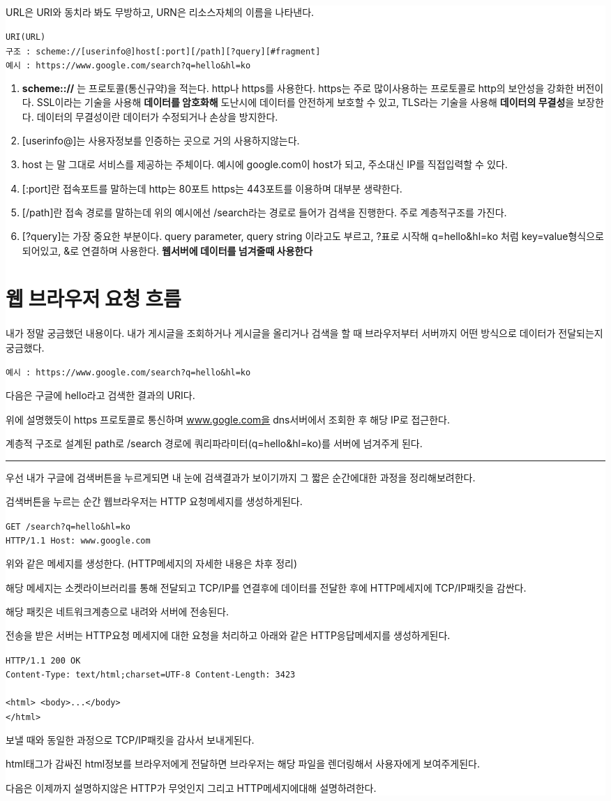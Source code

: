 URL은 URI와 동치라 봐도 무방하고, URN은 리소스자체의 이름을 나타낸다.


    URI(URL)
    구조 : scheme://[userinfo@]host[:port][/path][?query][#fragment]
    예시 : https://www.google.com/search?q=hello&hl=ko


1. **scheme:://** 는 프로토콜(통신규약)을 적는다. http나 https를 사용한다.
https는 주로 많이사용하는 프로토콜로 http의 보안성을 강화한 버전이다. SSL이라는 기술을 사용해 **데이터를 암호화해** 도난시에 데이터를 안전하게 보호할 수 있고, TLS라는 기술을 사용해 **데이터의 무결성**을 보장한다.
데이터의 무결성이란 데이터가 수정되거나 손상을 방지한다.

2. [userinfo@]는 사용자정보를 인증하는 곳으로 거의 사용하지않는다.

3. host 는 말 그대로 서비스를 제공하는 주체이다. 예시에 google.com이 host가 되고, 주소대신 IP를 직접입력할 수 있다.

4. [:port]란 접속포트를 말하는데 http는 80포트 https는 443포트를 이용하며 대부분 생략한다.

5. [/path]란 접속 경로를 말하는데 위의 예시에선 /search라는 경로로 들어가 검색을 진행한다. 주로 계층적구조를 가진다.

6. [?query]는 가장 중요한 부분이다. query parameter, query string 이라고도 부르고,
?표로 시작해 q=hello&hl=ko 처럼 key=value형식으로 되어있고, &로 연결하며 사용한다. **웹서버에 데이터를 넘겨줄때 사용한다**

웹 브라우저 요청 흐름
==
내가 정말 궁금했던 내용이다. 내가 게시글을 조회하거나 게시글을 올리거나 검색을 할 때 브라우저부터 서버까지 어떤 방식으로 데이터가 전달되는지 궁금했다.

    예시 : https://www.google.com/search?q=hello&hl=ko

다음은 구글에 hello라고 검색한 결과의 URI다.

위에 설명했듯이 https 프로토콜로 통신하며 www.gogle.com을 dns서버에서 조회한 후 해당 IP로 접근한다.

계층적 구조로 설계된 path로 /search 경로에 쿼리파라미터(q=hello&hl=ko)를 서버에 넘겨주게 된다.

------
우선 내가 구글에 검색버튼을 누르게되면 내 눈에 검색결과가 보이기까지 그 짧은 순간에대한 과정을 정리해보려한다.

검색버튼을 누르는 순간 웹브라우저는 HTTP 요청메세지를 생성하게된다.

    GET /search?q=hello&hl=ko 
    HTTP/1.1 Host: www.google.com

위와 같은 메세지를 생성한다. (HTTP메세지의 자세한 내용은 차후 정리)

해당 메세지는 소켓라이브러리를 통해 전달되고 TCP/IP를 연결후에 데이터를 전달한 후에 HTTP메세지에 TCP/IP패킷을 감싼다.

해당 패킷은 네트워크계층으로 내려와 서버에 전송된다.

전송을 받은 서버는 HTTP요청 메세지에 대한 요청을 처리하고 아래와 같은 HTTP응답메세지를 생성하게된다.

    HTTP/1.1 200 OK
    Content-Type: text/html;charset=UTF-8 Content-Length: 3423

    <html> <body>...</body>
    </html>

보낼 때와 동일한 과정으로 TCP/IP패킷을 감사서 보내게된다.

html태그가 감싸진 html정보를 브라우저에게 전달하면 브라우저는 해당 파일을 렌더링해서 사용자에게 보여주게된다.

다음은 이제까지 설명하지않은 HTTP가 무엇인지 그리고 HTTP메세지에대해 설명하려한다.
